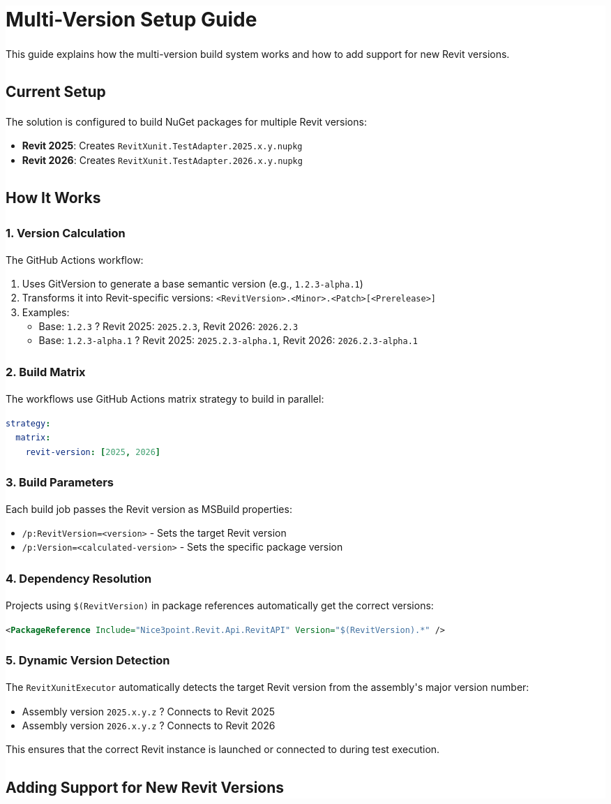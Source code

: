# Multi-Version Setup Guide

This guide explains how the multi-version build system works and how to add support for new Revit versions.

## Current Setup

The solution is configured to build NuGet packages for multiple Revit versions:
- **Revit 2025**: Creates `RevitXunit.TestAdapter.2025.x.y.nupkg`
- **Revit 2026**: Creates `RevitXunit.TestAdapter.2026.x.y.nupkg`

## How It Works

### 1. Version Calculation
The GitHub Actions workflow:
1. Uses GitVersion to generate a base semantic version (e.g., `1.2.3-alpha.1`)
2. Transforms it into Revit-specific versions: `<RevitVersion>.<Minor>.<Patch>[<Prerelease>]`
3. Examples:
   - Base: `1.2.3` ? Revit 2025: `2025.2.3`, Revit 2026: `2026.2.3`
   - Base: `1.2.3-alpha.1` ? Revit 2025: `2025.2.3-alpha.1`, Revit 2026: `2026.2.3-alpha.1`

### 2. Build Matrix
The workflows use GitHub Actions matrix strategy to build in parallel:
```yaml
strategy:
  matrix:
    revit-version: [2025, 2026]
```

### 3. Build Parameters
Each build job passes the Revit version as MSBuild properties:
- `/p:RevitVersion=<version>` - Sets the target Revit version
- `/p:Version=<calculated-version>` - Sets the specific package version

### 4. Dependency Resolution
Projects using `$(RevitVersion)` in package references automatically get the correct versions:
```xml
<PackageReference Include="Nice3point.Revit.Api.RevitAPI" Version="$(RevitVersion).*" />
```

### 5. Dynamic Version Detection
The `RevitXunitExecutor` automatically detects the target Revit version from the assembly's major version number:
- Assembly version `2025.x.y.z` ? Connects to Revit 2025
- Assembly version `2026.x.y.z` ? Connects to Revit 2026

This ensures that the correct Revit instance is launched or connected to during test execution.

## Adding Support for New Revit Versions
